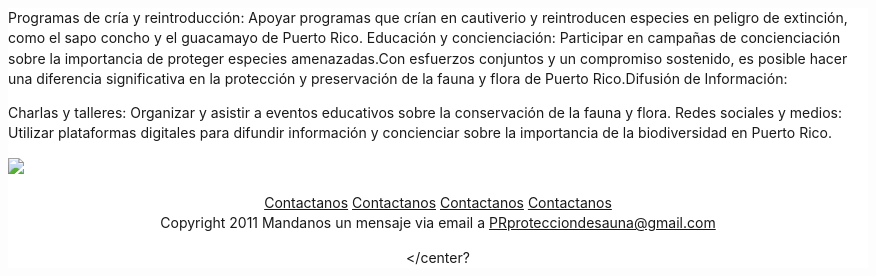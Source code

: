 Programas de cría y reintroducción: Apoyar programas que crían en cautiverio y reintroducen especies en peligro de extinción, como el sapo concho y el guacamayo de Puerto Rico.
Educación y concienciación: Participar en campañas de concienciación sobre la importancia de proteger especies amenazadas.Con esfuerzos conjuntos y un compromiso sostenido, es posible hacer una diferencia significativa en la protección y preservación de la fauna y flora de Puerto Rico.Difusión de Información:

Charlas y talleres: Organizar y asistir a eventos educativos sobre la conservación de la fauna y flora.
Redes sociales y medios: Utilizar plataformas digitales para difundir información y concienciar sobre la importancia de la biodiversidad en Puerto Rico.







</td>
<td><img src="reciclaje.jpg"></td>
</tr>
</table></center>


<center>

<a href="casa.html">Contactanos</a>
<a href="Contactanos.html">Contactanos</a>
<a href="servicios.html">Contactanos</a>
<a href="nosotros.html">Contactanos</a> <br>Copyright 2011 Mandanos un mensaje via email a
<a href="mailto:PRprotecciondesauna@gmail.com">PRprotecciondesauna@gmail.com <a/>

</center?








</td></tr></table></center>
</body>






</html>
